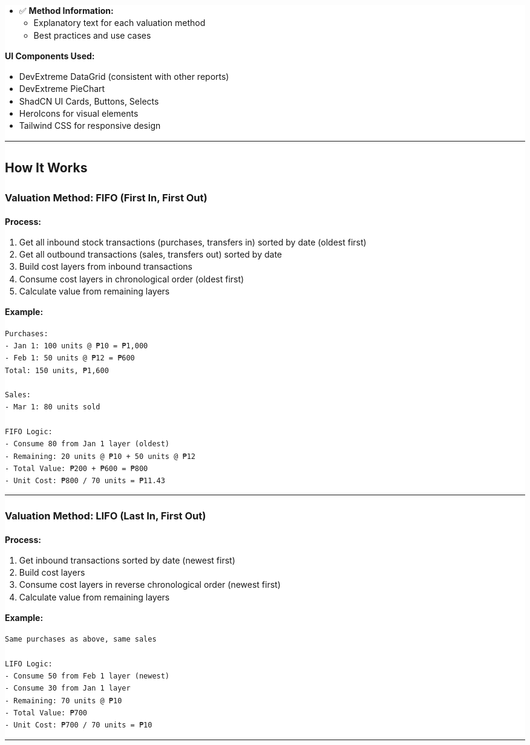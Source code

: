 - ✅ **Method Information:**
  - Explanatory text for each valuation method
  - Best practices and use cases

**UI Components Used:**
- DevExtreme DataGrid (consistent with other reports)
- DevExtreme PieChart
- ShadCN UI Cards, Buttons, Selects
- HeroIcons for visual elements
- Tailwind CSS for responsive design

---

## How It Works

### Valuation Method: FIFO (First In, First Out)

**Process:**
1. Get all inbound stock transactions (purchases, transfers in) sorted by date (oldest first)
2. Get all outbound transactions (sales, transfers out) sorted by date
3. Build cost layers from inbound transactions
4. Consume cost layers in chronological order (oldest first)
5. Calculate value from remaining layers

**Example:**
```
Purchases:
- Jan 1: 100 units @ ₱10 = ₱1,000
- Feb 1: 50 units @ ₱12 = ₱600
Total: 150 units, ₱1,600

Sales:
- Mar 1: 80 units sold

FIFO Logic:
- Consume 80 from Jan 1 layer (oldest)
- Remaining: 20 units @ ₱10 + 50 units @ ₱12
- Total Value: ₱200 + ₱600 = ₱800
- Unit Cost: ₱800 / 70 units = ₱11.43
```

---

### Valuation Method: LIFO (Last In, First Out)

**Process:**
1. Get inbound transactions sorted by date (newest first)
2. Build cost layers
3. Consume cost layers in reverse chronological order (newest first)
4. Calculate value from remaining layers

**Example:**
```
Same purchases as above, same sales

LIFO Logic:
- Consume 50 from Feb 1 layer (newest)
- Consume 30 from Jan 1 layer
- Remaining: 70 units @ ₱10
- Total Value: ₱700
- Unit Cost: ₱700 / 70 units = ₱10
```

---